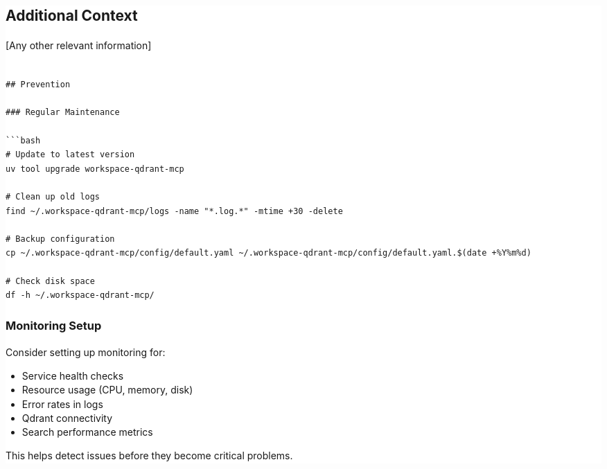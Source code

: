 ## Additional Context
[Any other relevant information]
```

## Prevention

### Regular Maintenance

```bash
# Update to latest version
uv tool upgrade workspace-qdrant-mcp

# Clean up old logs
find ~/.workspace-qdrant-mcp/logs -name "*.log.*" -mtime +30 -delete

# Backup configuration
cp ~/.workspace-qdrant-mcp/config/default.yaml ~/.workspace-qdrant-mcp/config/default.yaml.$(date +%Y%m%d)

# Check disk space
df -h ~/.workspace-qdrant-mcp/
```

### Monitoring Setup

Consider setting up monitoring for:
- Service health checks
- Resource usage (CPU, memory, disk)
- Error rates in logs
- Qdrant connectivity
- Search performance metrics

This helps detect issues before they become critical problems.